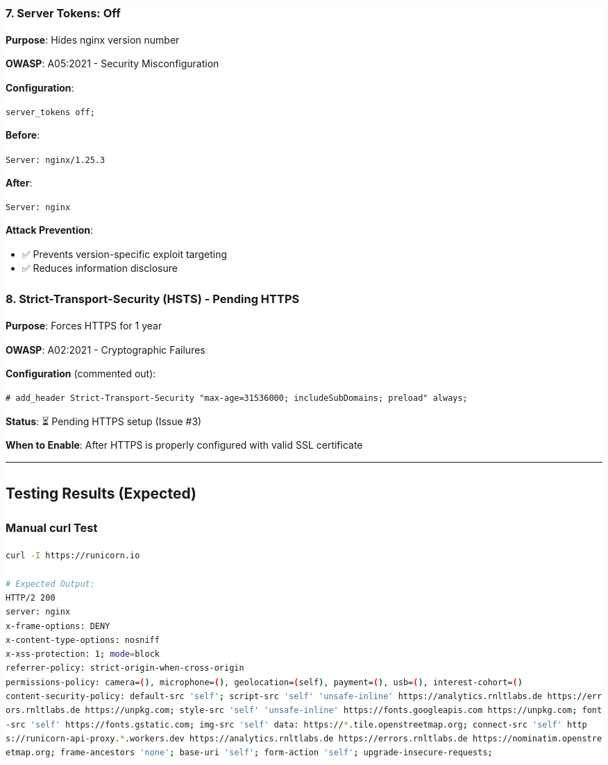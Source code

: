 ### 7. Server Tokens: Off

**Purpose**: Hides nginx version number

**OWASP**: A05:2021 - Security Misconfiguration

**Configuration**:
```nginx
server_tokens off;
```

**Before**:
```
Server: nginx/1.25.3
```

**After**:
```
Server: nginx
```

**Attack Prevention**:
- ✅ Prevents version-specific exploit targeting
- ✅ Reduces information disclosure

### 8. Strict-Transport-Security (HSTS) - Pending HTTPS

**Purpose**: Forces HTTPS for 1 year

**OWASP**: A02:2021 - Cryptographic Failures

**Configuration** (commented out):
```nginx
# add_header Strict-Transport-Security "max-age=31536000; includeSubDomains; preload" always;
```

**Status**: ⏳ Pending HTTPS setup (Issue #3)

**When to Enable**: After HTTPS is properly configured with valid SSL certificate

---

## Testing Results (Expected)

### Manual curl Test

```bash
curl -I https://runicorn.io

# Expected Output:
HTTP/2 200 
server: nginx
x-frame-options: DENY
x-content-type-options: nosniff
x-xss-protection: 1; mode=block
referrer-policy: strict-origin-when-cross-origin
permissions-policy: camera=(), microphone=(), geolocation=(self), payment=(), usb=(), interest-cohort=()
content-security-policy: default-src 'self'; script-src 'self' 'unsafe-inline' https://analytics.rnltlabs.de https://errors.rnltlabs.de https://unpkg.com; style-src 'self' 'unsafe-inline' https://fonts.googleapis.com https://unpkg.com; font-src 'self' https://fonts.gstatic.com; img-src 'self' data: https://*.tile.openstreetmap.org; connect-src 'self' https://runicorn-api-proxy.*.workers.dev https://analytics.rnltlabs.de https://errors.rnltlabs.de https://nominatim.openstreetmap.org; frame-ancestors 'none'; base-uri 'self'; form-action 'self'; upgrade-insecure-requests;
```
